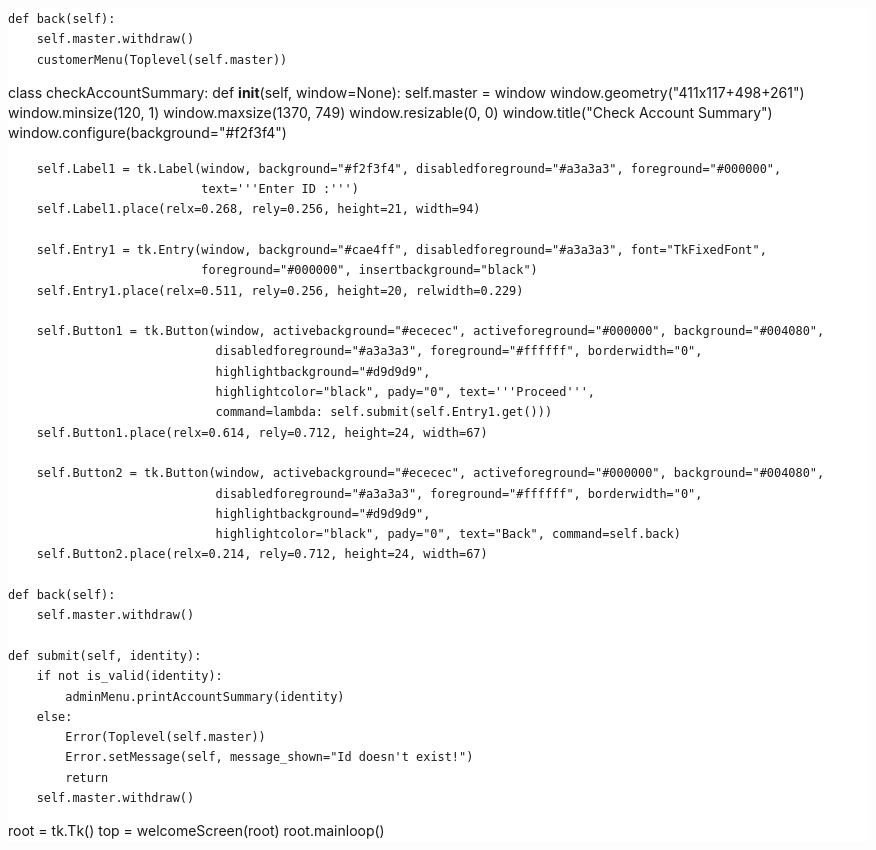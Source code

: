     def back(self):
        self.master.withdraw()
        customerMenu(Toplevel(self.master))


class checkAccountSummary:
    def __init__(self, window=None):
        self.master = window
        window.geometry("411x117+498+261")
        window.minsize(120, 1)
        window.maxsize(1370, 749)
        window.resizable(0, 0)
        window.title("Check Account Summary")
        window.configure(background="#f2f3f4")

        self.Label1 = tk.Label(window, background="#f2f3f4", disabledforeground="#a3a3a3", foreground="#000000",
                               text='''Enter ID :''')
        self.Label1.place(relx=0.268, rely=0.256, height=21, width=94)

        self.Entry1 = tk.Entry(window, background="#cae4ff", disabledforeground="#a3a3a3", font="TkFixedFont",
                               foreground="#000000", insertbackground="black")
        self.Entry1.place(relx=0.511, rely=0.256, height=20, relwidth=0.229)

        self.Button1 = tk.Button(window, activebackground="#ececec", activeforeground="#000000", background="#004080",
                                 disabledforeground="#a3a3a3", foreground="#ffffff", borderwidth="0",
                                 highlightbackground="#d9d9d9",
                                 highlightcolor="black", pady="0", text='''Proceed''',
                                 command=lambda: self.submit(self.Entry1.get()))
        self.Button1.place(relx=0.614, rely=0.712, height=24, width=67)

        self.Button2 = tk.Button(window, activebackground="#ececec", activeforeground="#000000", background="#004080",
                                 disabledforeground="#a3a3a3", foreground="#ffffff", borderwidth="0",
                                 highlightbackground="#d9d9d9",
                                 highlightcolor="black", pady="0", text="Back", command=self.back)
        self.Button2.place(relx=0.214, rely=0.712, height=24, width=67)

    def back(self):
        self.master.withdraw()

    def submit(self, identity):
        if not is_valid(identity):
            adminMenu.printAccountSummary(identity)
        else:
            Error(Toplevel(self.master))
            Error.setMessage(self, message_shown="Id doesn't exist!")
            return
        self.master.withdraw()


root = tk.Tk()
top = welcomeScreen(root)
root.mainloop()
